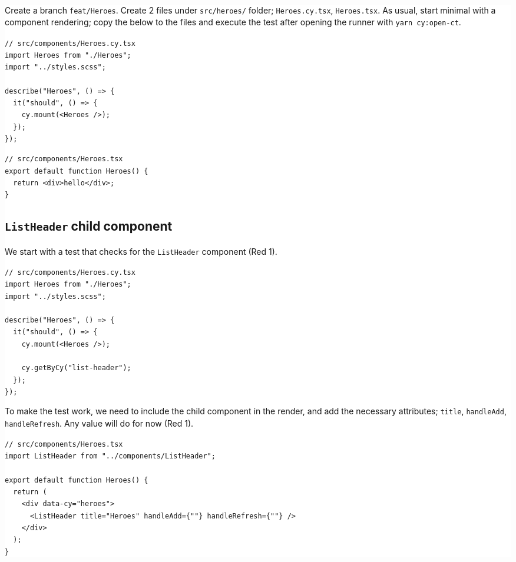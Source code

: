 Create a branch `feat/Heroes`. Create 2 files under `src/heroes/` folder; `Heroes.cy.tsx`, `Heroes.tsx`. As usual, start minimal with a component rendering; copy the below to the files and execute the test after opening the runner with `yarn cy:open-ct`.

```tsx
// src/components/Heroes.cy.tsx
import Heroes from "./Heroes";
import "../styles.scss";

describe("Heroes", () => {
  it("should", () => {
    cy.mount(<Heroes />);
  });
});
```

```tsx
// src/components/Heroes.tsx
export default function Heroes() {
  return <div>hello</div>;
}
```

## `ListHeader` child component

We start with a test that checks for the `ListHeader` component (Red 1).

```tsx
// src/components/Heroes.cy.tsx
import Heroes from "./Heroes";
import "../styles.scss";

describe("Heroes", () => {
  it("should", () => {
    cy.mount(<Heroes />);

    cy.getByCy("list-header");
  });
});
```

To make the test work, we need to include the child component in the render, and add the necessary attributes; `title`, `handleAdd`, `handleRefresh`. Any value will do for now (Red 1).

```tsx
// src/components/Heroes.tsx
import ListHeader from "../components/ListHeader";

export default function Heroes() {
  return (
    <div data-cy="heroes">
      <ListHeader title="Heroes" handleAdd={""} handleRefresh={""} />
    </div>
  );
}
```
